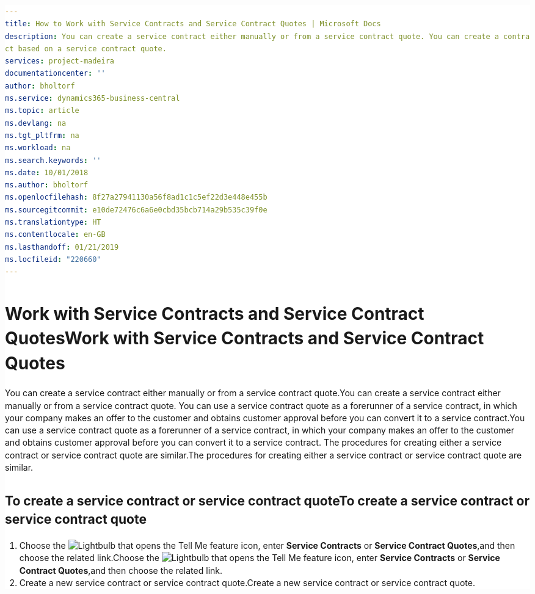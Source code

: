 ```yaml
---
title: How to Work with Service Contracts and Service Contract Quotes | Microsoft Docs
description: You can create a service contract either manually or from a service contract quote. You can create a contract based on a service contract quote.
services: project-madeira
documentationcenter: ''
author: bholtorf
ms.service: dynamics365-business-central
ms.topic: article
ms.devlang: na
ms.tgt_pltfrm: na
ms.workload: na
ms.search.keywords: ''
ms.date: 10/01/2018
ms.author: bholtorf
ms.openlocfilehash: 8f27a27941130a56f8ad1c1c5ef22d3e448e455b
ms.sourcegitcommit: e10de72476c6a6e0cbd35bcb714a29b535c39f0e
ms.translationtype: HT
ms.contentlocale: en-GB
ms.lasthandoff: 01/21/2019
ms.locfileid: "220660"
---
```

# <a name="work-with-service-contracts-and-service-contract-quotes"></a><span data-ttu-id="e416d-104">Work with Service Contracts and Service Contract Quotes</span><span class="sxs-lookup"><span data-stu-id="e416d-104">Work with Service Contracts and Service Contract Quotes</span></span>
<span data-ttu-id="e416d-105">You can create a service contract either manually or from a service contract quote.</span><span class="sxs-lookup"><span data-stu-id="e416d-105">You can create a service contract either manually or from a service contract quote.</span></span> <span data-ttu-id="e416d-106">You can use a service contract quote as a forerunner of a service contract, in which your company makes an offer to the customer and obtains customer approval before you can convert it to a service contract.</span><span class="sxs-lookup"><span data-stu-id="e416d-106">You can use a service contract quote as a forerunner of a service contract, in which your company makes an offer to the customer and obtains customer approval before you can convert it to a service contract.</span></span> <span data-ttu-id="e416d-107">The procedures for creating either a service contract or service contract quote are similar.</span><span class="sxs-lookup"><span data-stu-id="e416d-107">The procedures for creating either a service contract or service contract quote are similar.</span></span>  

## <a name="to-create-a-service-contract-or-service-contract-quote"></a><span data-ttu-id="e416d-108">To create a service contract or service contract quote</span><span class="sxs-lookup"><span data-stu-id="e416d-108">To create a service contract or service contract quote</span></span>  
1. <span data-ttu-id="e416d-109">Choose the ![Lightbulb that opens the Tell Me feature](media/ui-search/search_small.png "Tell me what you want to do") icon, enter **Service Contracts** or **Service Contract Quotes**,and then choose the related link.</span><span class="sxs-lookup"><span data-stu-id="e416d-109">Choose the ![Lightbulb that opens the Tell Me feature](media/ui-search/search_small.png "Tell me what you want to do") icon, enter **Service Contracts** or **Service Contract Quotes**,and then choose the related link.</span></span>  
2. <span data-ttu-id="e416d-110">Create a new service contract or service contract quote.</span><span class="sxs-lookup"><span data-stu-id="e416d-110">Create a new service contract or service contract quote.</span></span>  